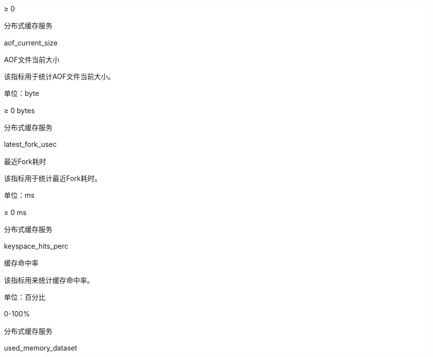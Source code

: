 <td class="cellrowborder" valign="top" width="12.1%" headers="mcps1.2.6.1.4 "><p id="p5165791010570"><a name="p5165791010570"></a><a name="p5165791010570"></a>≥ 0</p>
</td>
<td class="cellrowborder" valign="top" width="16.939999999999998%" headers="mcps1.2.6.1.5 "><p id="p2354119510570"><a name="p2354119510570"></a><a name="p2354119510570"></a>分布式缓存服务</p>
</td>
</tr>
<tr id="row25017153105317"><td class="cellrowborder" valign="top" width="17.43%" headers="mcps1.2.6.1.1 "><p id="p3615007910544"><a name="p3615007910544"></a><a name="p3615007910544"></a>aof_current_size</p>
</td>
<td class="cellrowborder" valign="top" width="18.33%" headers="mcps1.2.6.1.2 "><p id="p4247524810544"><a name="p4247524810544"></a><a name="p4247524810544"></a>AOF文件当前大小</p>
</td>
<td class="cellrowborder" valign="top" width="35.199999999999996%" headers="mcps1.2.6.1.3 "><p id="p4877106410570"><a name="p4877106410570"></a><a name="p4877106410570"></a>该指标用于统计AOF文件当前大小。</p>
<p id="p1466933061313"><a name="p1466933061313"></a><a name="p1466933061313"></a>单位：byte</p>
</td>
<td class="cellrowborder" valign="top" width="12.1%" headers="mcps1.2.6.1.4 "><p id="p5814209110570"><a name="p5814209110570"></a><a name="p5814209110570"></a>≥ 0 bytes</p>
</td>
<td class="cellrowborder" valign="top" width="16.939999999999998%" headers="mcps1.2.6.1.5 "><p id="p1188890210570"><a name="p1188890210570"></a><a name="p1188890210570"></a>分布式缓存服务</p>
</td>
</tr>
<tr id="row66925951105321"><td class="cellrowborder" valign="top" width="17.43%" headers="mcps1.2.6.1.1 "><p id="p6188224310544"><a name="p6188224310544"></a><a name="p6188224310544"></a>latest_fork_usec</p>
</td>
<td class="cellrowborder" valign="top" width="18.33%" headers="mcps1.2.6.1.2 "><p id="p4640578210544"><a name="p4640578210544"></a><a name="p4640578210544"></a>最近Fork耗时</p>
</td>
<td class="cellrowborder" valign="top" width="35.199999999999996%" headers="mcps1.2.6.1.3 "><p id="p996650210570"><a name="p996650210570"></a><a name="p996650210570"></a>该指标用于统计最近Fork耗时。</p>
<p id="p108413456136"><a name="p108413456136"></a><a name="p108413456136"></a>单位：ms</p>
</td>
<td class="cellrowborder" valign="top" width="12.1%" headers="mcps1.2.6.1.4 "><p id="p198030110570"><a name="p198030110570"></a><a name="p198030110570"></a>≥ 0 ms</p>
</td>
<td class="cellrowborder" valign="top" width="16.939999999999998%" headers="mcps1.2.6.1.5 "><p id="p2618671310570"><a name="p2618671310570"></a><a name="p2618671310570"></a>分布式缓存服务</p>
</td>
</tr>
<tr id="row139135865819"><td class="cellrowborder" valign="top" width="17.43%" headers="mcps1.2.6.1.1 "><p id="p11501926188"><a name="p11501926188"></a><a name="p11501926188"></a>keyspace_hits_perc</p>
</td>
<td class="cellrowborder" valign="top" width="18.33%" headers="mcps1.2.6.1.2 "><p id="p1415014218184"><a name="p1415014218184"></a><a name="p1415014218184"></a>缓存命中率</p>
</td>
<td class="cellrowborder" valign="top" width="35.199999999999996%" headers="mcps1.2.6.1.3 "><p id="p181501427189"><a name="p181501427189"></a><a name="p181501427189"></a>该指标用来统计缓存命中率。</p>
<p id="p12909153372114"><a name="p12909153372114"></a><a name="p12909153372114"></a>单位：百分比</p>
</td>
<td class="cellrowborder" valign="top" width="12.1%" headers="mcps1.2.6.1.4 "><p id="p71502024183"><a name="p71502024183"></a><a name="p71502024183"></a>0-100%</p>
</td>
<td class="cellrowborder" valign="top" width="16.939999999999998%" headers="mcps1.2.6.1.5 "><p id="p1876941101820"><a name="p1876941101820"></a><a name="p1876941101820"></a>分布式缓存服务</p>
</td>
</tr>
<tr id="row89833205915"><td class="cellrowborder" valign="top" width="17.43%" headers="mcps1.2.6.1.1 "><p id="p1015018271814"><a name="p1015018271814"></a><a name="p1015018271814"></a>used_memory_dataset</p>